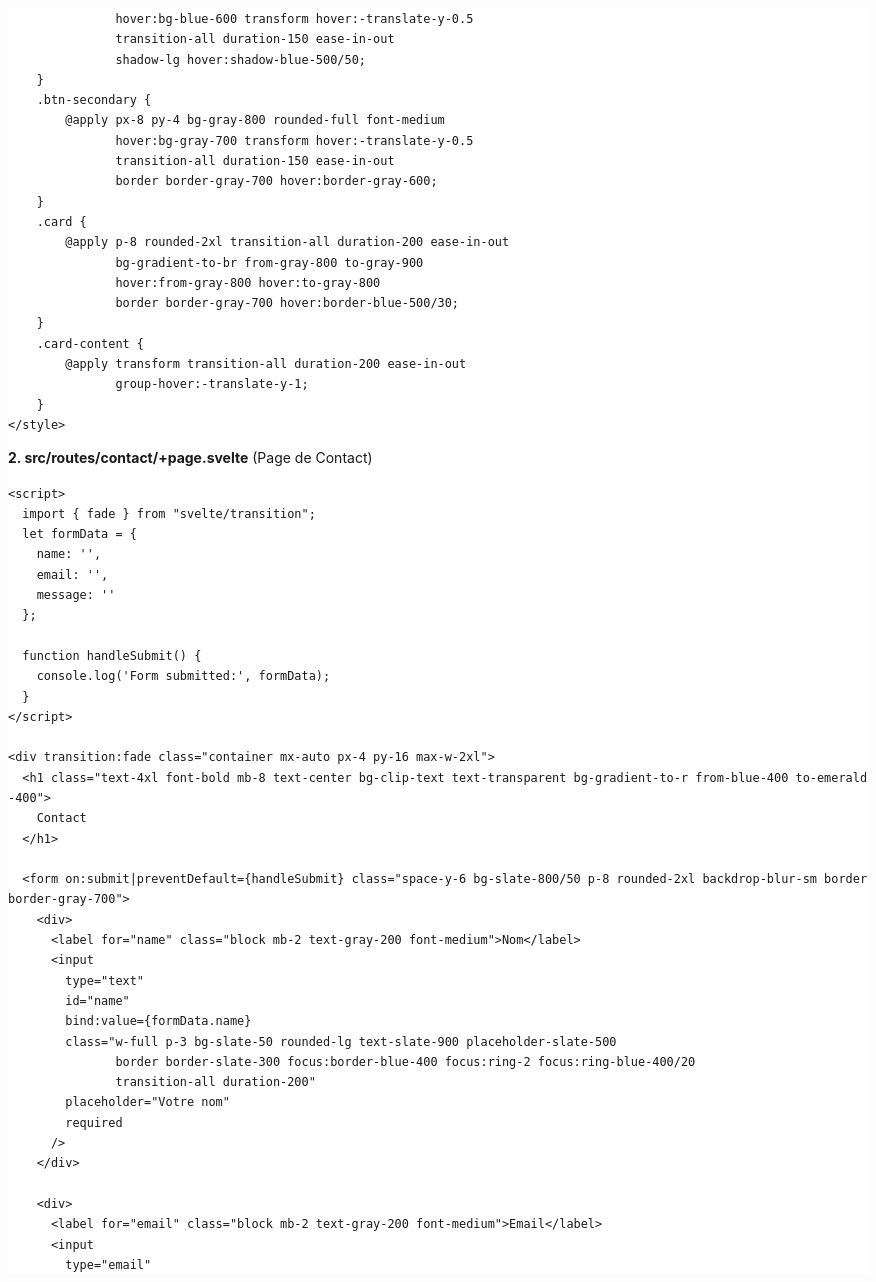```svelte
               hover:bg-blue-600 transform hover:-translate-y-0.5 
               transition-all duration-150 ease-in-out
               shadow-lg hover:shadow-blue-500/50;
    }
    .btn-secondary {
        @apply px-8 py-4 bg-gray-800 rounded-full font-medium
               hover:bg-gray-700 transform hover:-translate-y-0.5
               transition-all duration-150 ease-in-out
               border border-gray-700 hover:border-gray-600;
    }
    .card {
        @apply p-8 rounded-2xl transition-all duration-200 ease-in-out
               bg-gradient-to-br from-gray-800 to-gray-900
               hover:from-gray-800 hover:to-gray-800
               border border-gray-700 hover:border-blue-500/30;
    }
    .card-content {
        @apply transform transition-all duration-200 ease-in-out
               group-hover:-translate-y-1;
    }
</style>
```

**2. src/routes/contact/+page.svelte** (Page de Contact)
```svelte
<script>
  import { fade } from "svelte/transition";
  let formData = {
    name: '',
    email: '',
    message: ''
  };

  function handleSubmit() {
    console.log('Form submitted:', formData);
  }
</script>

<div transition:fade class="container mx-auto px-4 py-16 max-w-2xl">
  <h1 class="text-4xl font-bold mb-8 text-center bg-clip-text text-transparent bg-gradient-to-r from-blue-400 to-emerald-400">
    Contact
  </h1>
  
  <form on:submit|preventDefault={handleSubmit} class="space-y-6 bg-slate-800/50 p-8 rounded-2xl backdrop-blur-sm border border-gray-700">
    <div>
      <label for="name" class="block mb-2 text-gray-200 font-medium">Nom</label>
      <input
        type="text"
        id="name"
        bind:value={formData.name}
        class="w-full p-3 bg-slate-50 rounded-lg text-slate-900 placeholder-slate-500
               border border-slate-300 focus:border-blue-400 focus:ring-2 focus:ring-blue-400/20
               transition-all duration-200"
        placeholder="Votre nom"
        required
      />
    </div>
    
    <div>
      <label for="email" class="block mb-2 text-gray-200 font-medium">Email</label>
      <input
        type="email"
```